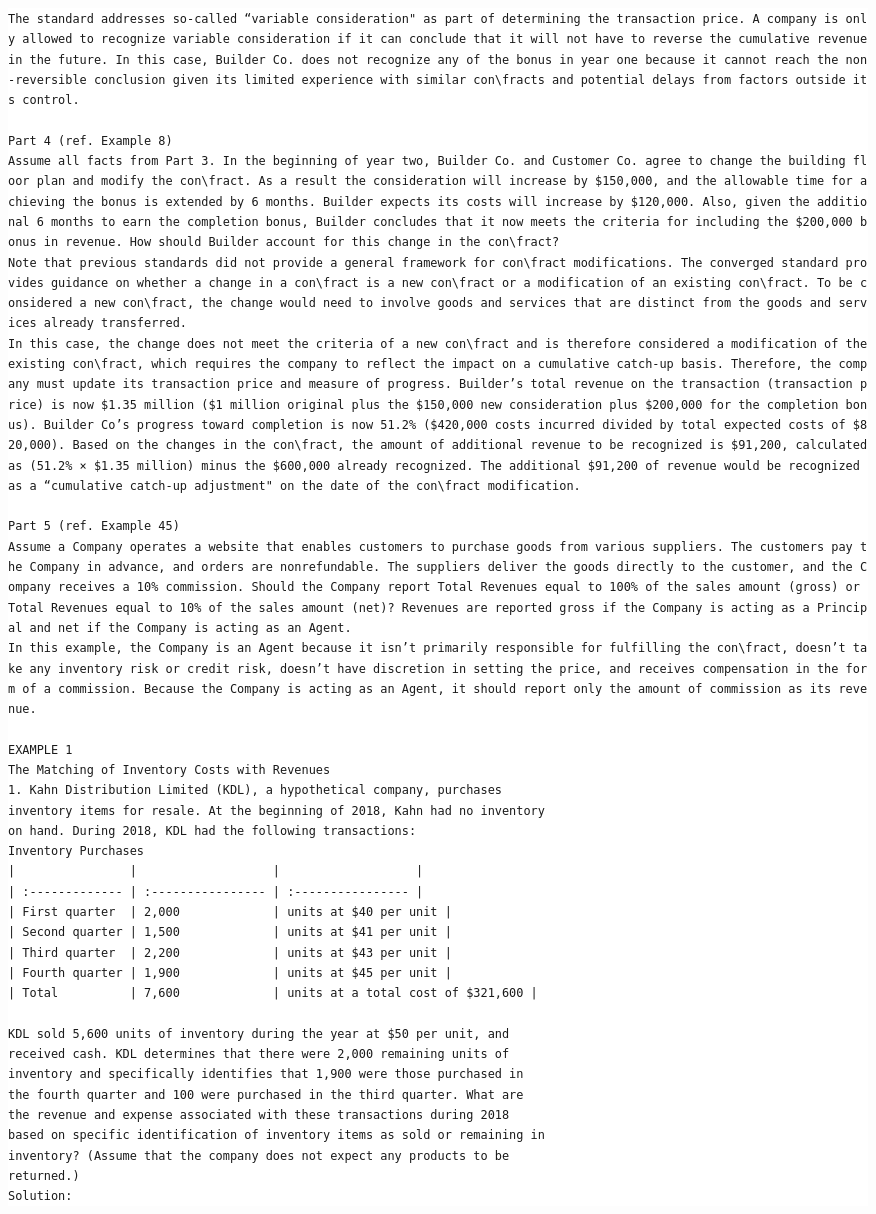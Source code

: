 ```code
The standard addresses so-called “variable consideration" as part of determining the transaction price. A company is only allowed to recognize variable consideration if it can conclude that it will not have to reverse the cumulative revenue in the future. In this case, Builder Co. does not recognize any of the bonus in year one because it cannot reach the non-reversible conclusion given its limited experience with similar con\fracts and potential delays from factors outside its control.

Part 4 (ref. Example 8)
Assume all facts from Part 3. In the beginning of year two, Builder Co. and Customer Co. agree to change the building floor plan and modify the con\fract. As a result the consideration will increase by $150,000, and the allowable time for achieving the bonus is extended by 6 months. Builder expects its costs will increase by $120,000. Also, given the additional 6 months to earn the completion bonus, Builder concludes that it now meets the criteria for including the $200,000 bonus in revenue. How should Builder account for this change in the con\fract?
Note that previous standards did not provide a general framework for con\fract modifications. The converged standard provides guidance on whether a change in a con\fract is a new con\fract or a modification of an existing con\fract. To be considered a new con\fract, the change would need to involve goods and services that are distinct from the goods and services already transferred.
In this case, the change does not meet the criteria of a new con\fract and is therefore considered a modification of the existing con\fract, which requires the company to reflect the impact on a cumulative catch-up basis. Therefore, the company must update its transaction price and measure of progress. Builder’s total revenue on the transaction (transaction price) is now $1.35 million ($1 million original plus the $150,000 new consideration plus $200,000 for the completion bonus). Builder Co’s progress toward completion is now 51.2% ($420,000 costs incurred divided by total expected costs of $820,000). Based on the changes in the con\fract, the amount of additional revenue to be recognized is $91,200, calculated as (51.2% × $1.35 million) minus the $600,000 already recognized. The additional $91,200 of revenue would be recognized as a “cumulative catch-up adjustment" on the date of the con\fract modification.

Part 5 (ref. Example 45)
Assume a Company operates a website that enables customers to purchase goods from various suppliers. The customers pay the Company in advance, and orders are nonrefundable. The suppliers deliver the goods directly to the customer, and the Company receives a 10% commission. Should the Company report Total Revenues equal to 100% of the sales amount (gross) or Total Revenues equal to 10% of the sales amount (net)? Revenues are reported gross if the Company is acting as a Principal and net if the Company is acting as an Agent.
In this example, the Company is an Agent because it isn’t primarily responsible for fulfilling the con\fract, doesn’t take any inventory risk or credit risk, doesn’t have discretion in setting the price, and receives compensation in the form of a commission. Because the Company is acting as an Agent, it should report only the amount of commission as its revenue.

EXAMPLE 1
The Matching of Inventory Costs with Revenues
1. Kahn Distribution Limited (KDL), a hypothetical company, purchases
inventory items for resale. At the beginning of 2018, Kahn had no inventory
on hand. During 2018, KDL had the following transactions:
Inventory Purchases
|                |                   |                   |
| :------------- | :---------------- | :---------------- |
| First quarter  | 2,000             | units at $40 per unit |
| Second quarter | 1,500             | units at $41 per unit |
| Third quarter  | 2,200             | units at $43 per unit |
| Fourth quarter | 1,900             | units at $45 per unit |
| Total          | 7,600             | units at a total cost of $321,600 |

KDL sold 5,600 units of inventory during the year at $50 per unit, and
received cash. KDL determines that there were 2,000 remaining units of
inventory and specifically identifies that 1,900 were those purchased in
the fourth quarter and 100 were purchased in the third quarter. What are
the revenue and expense associated with these transactions during 2018
based on specific identification of inventory items as sold or remaining in
inventory? (Assume that the company does not expect any products to be
returned.)
Solution:
```